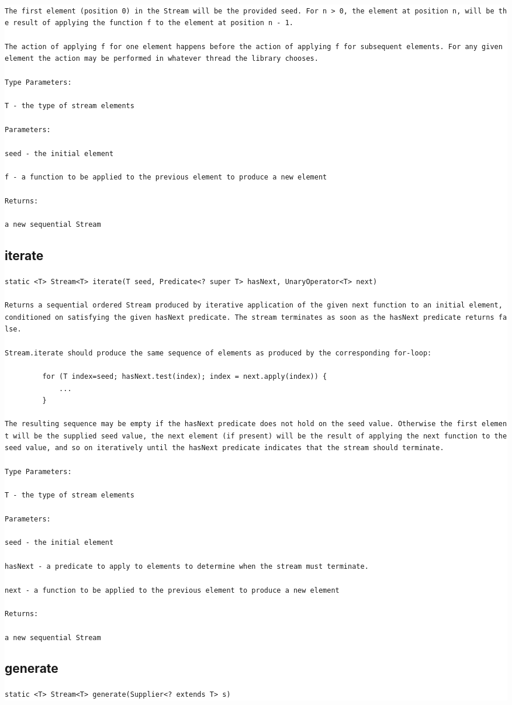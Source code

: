    The first element (position 0) in the Stream will be the provided seed. For n > 0, the element at position n, will be the result of applying the function f to the element at position n - 1.
    
    The action of applying f for one element happens before the action of applying f for subsequent elements. For any given element the action may be performed in whatever thread the library chooses.
    
    Type Parameters:
    
    T - the type of stream elements
    
    Parameters:
    
    seed - the initial element
    
    f - a function to be applied to the previous element to produce a new element
    
    Returns:
    
    a new sequential Stream
    

## iterate
    
    static <T> Stream<T> iterate​(T seed, Predicate<? super T> hasNext, UnaryOperator<T> next)
    
    Returns a sequential ordered Stream produced by iterative application of the given next function to an initial element, conditioned on satisfying the given hasNext predicate. The stream terminates as soon as the hasNext predicate returns false.
    
    Stream.iterate should produce the same sequence of elements as produced by the corresponding for-loop:
    
             for (T index=seed; hasNext.test(index); index = next.apply(index)) {
                 ...
             }
         
    The resulting sequence may be empty if the hasNext predicate does not hold on the seed value. Otherwise the first element will be the supplied seed value, the next element (if present) will be the result of applying the next function to the seed value, and so on iteratively until the hasNext predicate indicates that the stream should terminate.
    
    Type Parameters:
    
    T - the type of stream elements
    
    Parameters:
    
    seed - the initial element
    
    hasNext - a predicate to apply to elements to determine when the stream must terminate.
    
    next - a function to be applied to the previous element to produce a new element
    
    Returns:
    
    a new sequential Stream

## generate
    
    static <T> Stream<T> generate​(Supplier<? extends T> s)
    